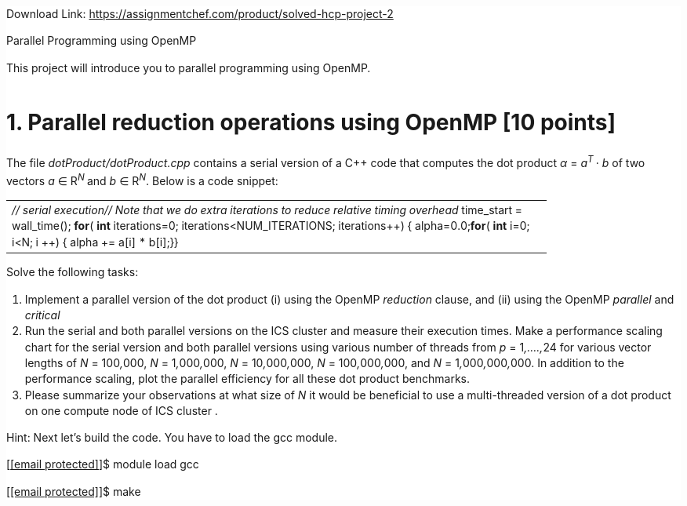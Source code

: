 Download Link: https://assignmentchef.com/product/solved-hcp-project-2
<br>



Parallel Programming using OpenMP




This project will introduce you to parallel programming using OpenMP.

<h1>1.      Parallel reduction operations using OpenMP [10 points]</h1>

The file <em>dotProduct/dotProduct.cpp </em>contains a serial version of a C++ code that computes the dot product <em>α </em>= <em>a<sup>T </sup></em>· <em>b </em>of two vectors <em>a </em>∈ R<em><sup>N </sup></em>and <em>b </em>∈ R<em><sup>N</sup></em>. Below is a code snippet:

<table width="675">

 <tbody>

  <tr>

   <td width="675"><em>// serial execution</em><em>// Note that we do extra iterations to reduce relative timing overhead </em>time_start = wall_time(); <strong>for</strong>( <strong>int </strong>iterations=0; iterations&lt;NUM_ITERATIONS; iterations++) { alpha=0.0;<strong>for</strong>( <strong>int </strong>i=0; i&lt;N; i ++) { alpha += a[i] * b[i];}}</td>

  </tr>

 </tbody>

</table>

Solve the following tasks:

<ol>

 <li>Implement a parallel version of the dot product (i) using the OpenMP <em>reduction </em>clause, and (ii) using the OpenMP <em>parallel </em>and <em>critical </em></li>

 <li>Run the serial and both parallel versions on the ICS cluster and measure their execution times. Make a performance scaling chart for the serial version and both parallel versions using various number of threads from <em>p </em>= 1<em>,….,</em>24 for various vector lengths of <em>N </em>= 100<em>,</em>000, <em>N </em>= 1<em>,</em>000<em>,</em>000, <em>N </em>= 10<em>,</em>000<em>,</em>000, <em>N </em>= 100<em>,</em>000<em>,</em>000, and <em>N </em>= 1<em>,</em>000<em>,</em>000<em>,</em>000. In addition to the performance scaling, plot the parallel efficiency for all these dot product benchmarks.</li>

 <li>Please summarize your observations at what size of <em>N </em>it would be beneficial to use a multi-threaded version of a dot product on one compute node of ICS cluster .</li>

</ol>

Hint: Next let’s build the code. You have to load the gcc module.

[<a href="/cdn-cgi/l/email-protection" class="__cf_email__" data-cfemail="681d1b0d1a2804070f0106">[email protected]</a>]$ module load gcc

[<a href="/cdn-cgi/l/email-protection" class="__cf_email__" data-cfemail="2356504651634f4c444a4d">[email protected]</a>]$ make
